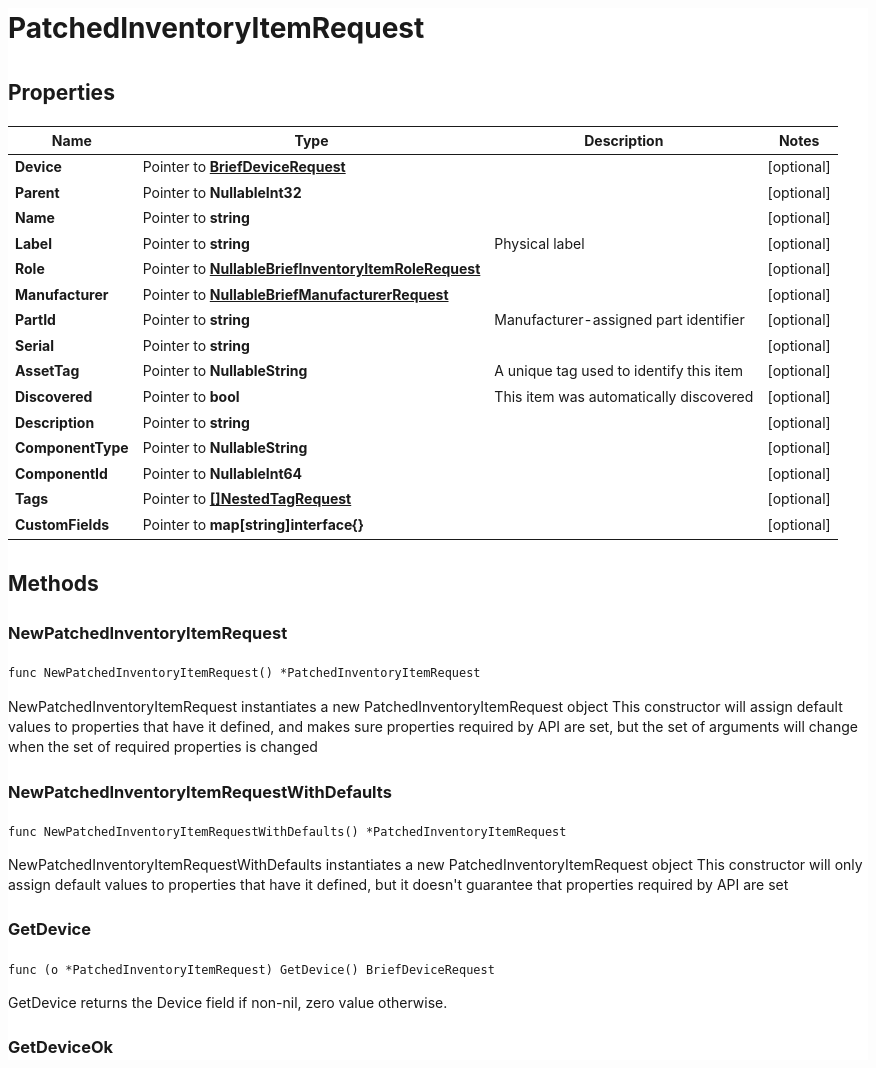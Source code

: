 # PatchedInventoryItemRequest

## Properties

Name | Type | Description | Notes
------------ | ------------- | ------------- | -------------
**Device** | Pointer to [**BriefDeviceRequest**](BriefDeviceRequest.md) |  | [optional] 
**Parent** | Pointer to **NullableInt32** |  | [optional] 
**Name** | Pointer to **string** |  | [optional] 
**Label** | Pointer to **string** | Physical label | [optional] 
**Role** | Pointer to [**NullableBriefInventoryItemRoleRequest**](BriefInventoryItemRoleRequest.md) |  | [optional] 
**Manufacturer** | Pointer to [**NullableBriefManufacturerRequest**](BriefManufacturerRequest.md) |  | [optional] 
**PartId** | Pointer to **string** | Manufacturer-assigned part identifier | [optional] 
**Serial** | Pointer to **string** |  | [optional] 
**AssetTag** | Pointer to **NullableString** | A unique tag used to identify this item | [optional] 
**Discovered** | Pointer to **bool** | This item was automatically discovered | [optional] 
**Description** | Pointer to **string** |  | [optional] 
**ComponentType** | Pointer to **NullableString** |  | [optional] 
**ComponentId** | Pointer to **NullableInt64** |  | [optional] 
**Tags** | Pointer to [**[]NestedTagRequest**](NestedTagRequest.md) |  | [optional] 
**CustomFields** | Pointer to **map[string]interface{}** |  | [optional] 

## Methods

### NewPatchedInventoryItemRequest

`func NewPatchedInventoryItemRequest() *PatchedInventoryItemRequest`

NewPatchedInventoryItemRequest instantiates a new PatchedInventoryItemRequest object
This constructor will assign default values to properties that have it defined,
and makes sure properties required by API are set, but the set of arguments
will change when the set of required properties is changed

### NewPatchedInventoryItemRequestWithDefaults

`func NewPatchedInventoryItemRequestWithDefaults() *PatchedInventoryItemRequest`

NewPatchedInventoryItemRequestWithDefaults instantiates a new PatchedInventoryItemRequest object
This constructor will only assign default values to properties that have it defined,
but it doesn't guarantee that properties required by API are set

### GetDevice

`func (o *PatchedInventoryItemRequest) GetDevice() BriefDeviceRequest`

GetDevice returns the Device field if non-nil, zero value otherwise.

### GetDeviceOk
